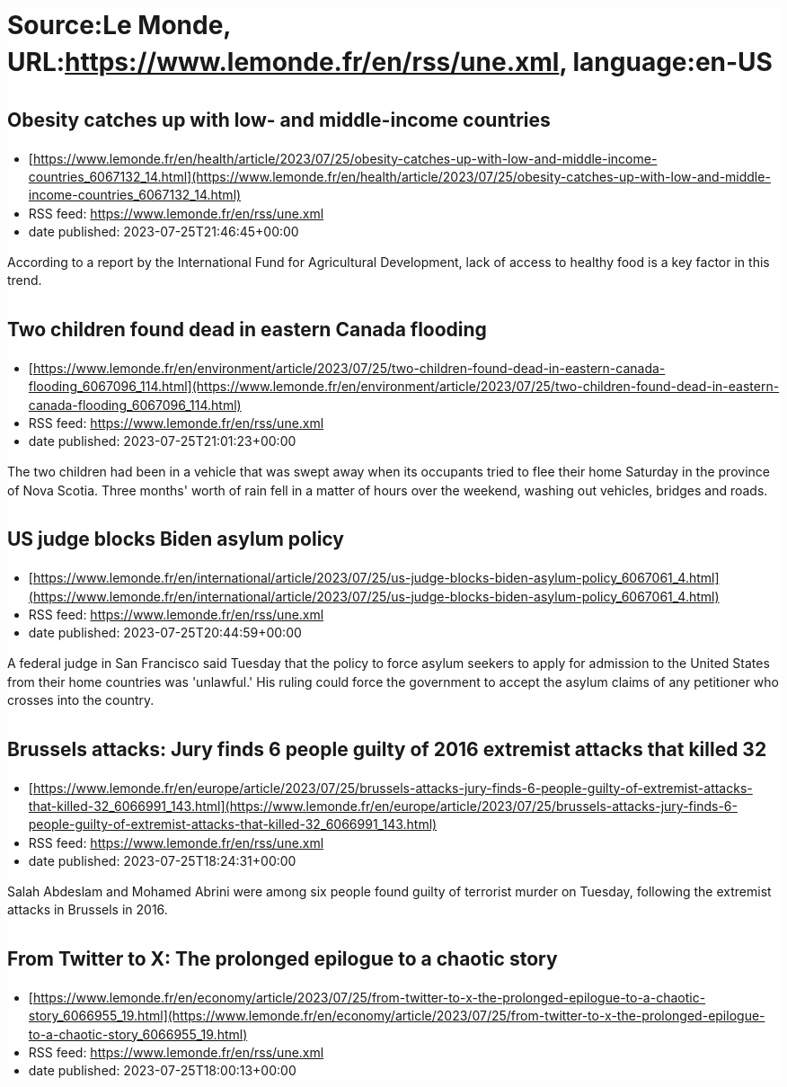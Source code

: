 # Source:Le Monde, URL:https://www.lemonde.fr/en/rss/une.xml, language:en-US

## Obesity catches up with low- and middle-income countries
 - [https://www.lemonde.fr/en/health/article/2023/07/25/obesity-catches-up-with-low-and-middle-income-countries_6067132_14.html](https://www.lemonde.fr/en/health/article/2023/07/25/obesity-catches-up-with-low-and-middle-income-countries_6067132_14.html)
 - RSS feed: https://www.lemonde.fr/en/rss/une.xml
 - date published: 2023-07-25T21:46:45+00:00

According to a report by the International Fund for Agricultural Development, lack of access to healthy food is a key factor in this trend.

## Two children found dead in eastern Canada flooding
 - [https://www.lemonde.fr/en/environment/article/2023/07/25/two-children-found-dead-in-eastern-canada-flooding_6067096_114.html](https://www.lemonde.fr/en/environment/article/2023/07/25/two-children-found-dead-in-eastern-canada-flooding_6067096_114.html)
 - RSS feed: https://www.lemonde.fr/en/rss/une.xml
 - date published: 2023-07-25T21:01:23+00:00

The two children had been in a vehicle that was swept away when its occupants tried to flee their home Saturday in the province of Nova Scotia. Three months' worth of rain fell in a matter of hours over the weekend, washing out vehicles, bridges and roads.

## US judge blocks Biden asylum policy
 - [https://www.lemonde.fr/en/international/article/2023/07/25/us-judge-blocks-biden-asylum-policy_6067061_4.html](https://www.lemonde.fr/en/international/article/2023/07/25/us-judge-blocks-biden-asylum-policy_6067061_4.html)
 - RSS feed: https://www.lemonde.fr/en/rss/une.xml
 - date published: 2023-07-25T20:44:59+00:00

A federal judge in San Francisco said Tuesday that the policy to force asylum seekers to apply for admission to the United States from their home countries was 'unlawful.' His ruling could force the government to accept the asylum claims of any petitioner who crosses into the country.

## Brussels attacks: Jury finds 6 people guilty of 2016 extremist attacks that killed 32
 - [https://www.lemonde.fr/en/europe/article/2023/07/25/brussels-attacks-jury-finds-6-people-guilty-of-extremist-attacks-that-killed-32_6066991_143.html](https://www.lemonde.fr/en/europe/article/2023/07/25/brussels-attacks-jury-finds-6-people-guilty-of-extremist-attacks-that-killed-32_6066991_143.html)
 - RSS feed: https://www.lemonde.fr/en/rss/une.xml
 - date published: 2023-07-25T18:24:31+00:00

Salah Abdeslam and Mohamed Abrini were among six people found guilty of terrorist murder on Tuesday, following the extremist attacks in Brussels in 2016.

## From Twitter to X: The prolonged epilogue to a chaotic story
 - [https://www.lemonde.fr/en/economy/article/2023/07/25/from-twitter-to-x-the-prolonged-epilogue-to-a-chaotic-story_6066955_19.html](https://www.lemonde.fr/en/economy/article/2023/07/25/from-twitter-to-x-the-prolonged-epilogue-to-a-chaotic-story_6066955_19.html)
 - RSS feed: https://www.lemonde.fr/en/rss/une.xml
 - date published: 2023-07-25T18:00:13+00:00
